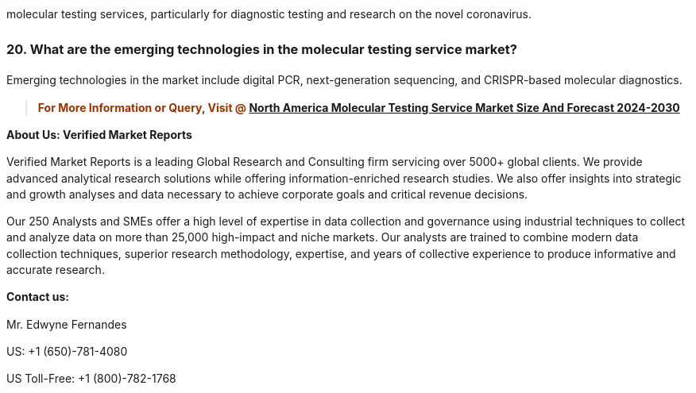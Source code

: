 molecular testing services, particularly for diagnostic testing and research on the novel coronavirus.</p><h3>20. What are the emerging technologies in the molecular testing service market?</div><div></h3><p>Emerging technologies in the market include digital PCR, next-generation sequencing, and CRISPR-based molecular diagnostics.</p></body></html></p><blockquote><p><span style="color: #993300;"><strong>For More Information or Query, Visit @ <a href="https://www.verifiedmarketreports.com/product/molecular-testing-service-market/">North America Molecular Testing Service Market Size And Forecast 2024-2030</a></strong></span></p></blockquote><p><strong>About Us: Verified Market Reports</strong></p><p>Verified Market Reports is a leading Global Research and Consulting firm servicing over 5000+ global clients. We provide advanced analytical research solutions while offering information-enriched research studies. We also offer insights into strategic and growth analyses and data necessary to achieve corporate goals and critical revenue decisions.</p><p>Our 250 Analysts and SMEs offer a high level of expertise in data collection and governance using industrial techniques to collect and analyze data on more than 25,000 high-impact and niche markets. Our analysts are trained to combine modern data collection techniques, superior research methodology, expertise, and years of collective experience to produce informative and accurate research.</p><p><strong>Contact us:</strong></p><p>Mr. Edwyne Fernandes</p><p>US: +1 (650)-781-4080</p><p>US Toll-Free: +1 (800)-782-1768</p>
